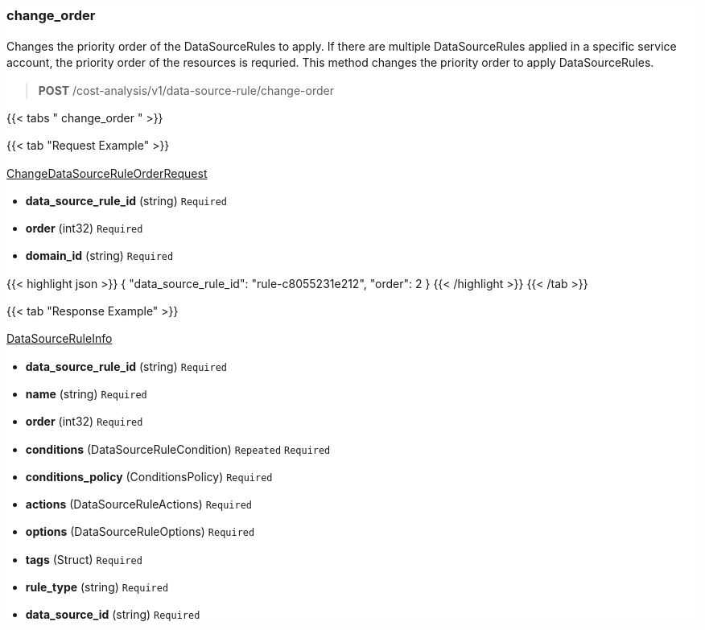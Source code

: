 ### change_order

Changes the priority order of the DataSourceRules to apply. If there are multiple DataSourceRules applied in a specific service account, the priority order of the resources is requried. This method changes the priority order to apply DataSourceRules.



> **POST** /cost-analysis/v1/data-source-rule/change-order
>





 {{< tabs " change_order " >}}

 {{< tab "Request Example" >}}



[ChangeDataSourceRuleOrderRequest](./DataSourceRule#changedatasourceruleorderrequest)

* **data_source_rule_id** (string)   `Required` 


* **order** (int32)   `Required` 


* **domain_id** (string)   `Required` 





{{< highlight json >}}
{
   "data_source_rule_id": "rule-c8055231e212",
   "order": 2
}
{{< /highlight >}}
{{< /tab >}}


 {{< tab "Response Example" >}}

[DataSourceRuleInfo](#DATASOURCERULEINFO)
* **data_source_rule_id** (string)   `Required` 

* **name** (string)   `Required` 

* **order** (int32)   `Required` 

* **conditions** (DataSourceRuleCondition)  `Repeated`   `Required` 

* **conditions_policy** (ConditionsPolicy)   `Required` 

* **actions** (DataSourceRuleActions)   `Required` 

* **options** (DataSourceRuleOptions)   `Required` 

* **tags** (Struct)   `Required` 

* **rule_type** (string)   `Required` 

* **data_source_id** (string)   `Required` 

